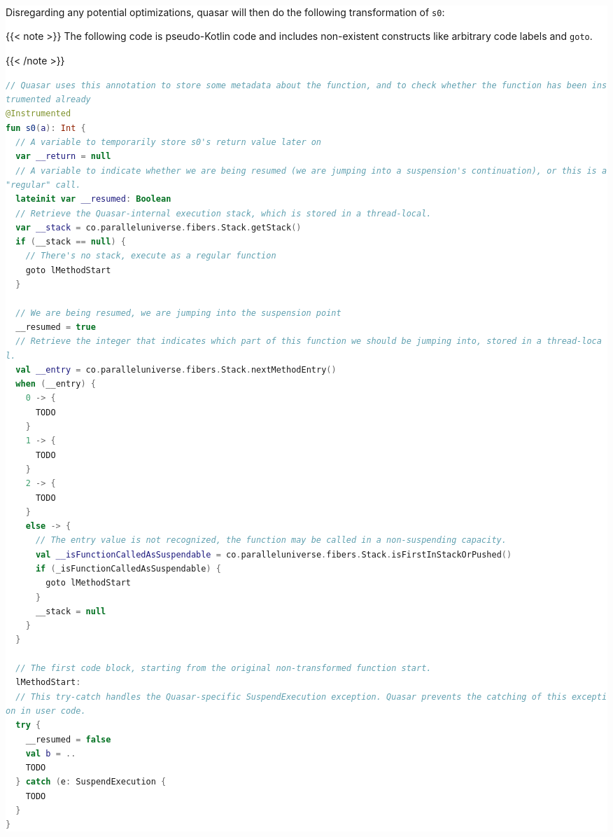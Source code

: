 
Disregarding any potential optimizations, quasar will then do the following transformation of `s0`:


{{< note >}}
The following code is pseudo-Kotlin code and includes non-existent constructs like arbitrary code labels and `goto`.

{{< /note >}}
```kotlin
// Quasar uses this annotation to store some metadata about the function, and to check whether the function has been instrumented already
@Instrumented
fun s0(a): Int {
  // A variable to temporarily store s0's return value later on
  var __return = null
  // A variable to indicate whether we are being resumed (we are jumping into a suspension's continuation), or this is a "regular" call.
  lateinit var __resumed: Boolean
  // Retrieve the Quasar-internal execution stack, which is stored in a thread-local.
  var __stack = co.paralleluniverse.fibers.Stack.getStack()
  if (__stack == null) {
    // There's no stack, execute as a regular function
    goto lMethodStart
  }

  // We are being resumed, we are jumping into the suspension point
  __resumed = true
  // Retrieve the integer that indicates which part of this function we should be jumping into, stored in a thread-local.
  val __entry = co.paralleluniverse.fibers.Stack.nextMethodEntry()
  when (__entry) {
    0 -> {
      TODO
    }
    1 -> {
      TODO
    }
    2 -> {
      TODO
    }
    else -> {
      // The entry value is not recognized, the function may be called in a non-suspending capacity.
      val __isFunctionCalledAsSuspendable = co.paralleluniverse.fibers.Stack.isFirstInStackOrPushed()
      if (_isFunctionCalledAsSuspendable) {
        goto lMethodStart
      }
      __stack = null
    }
  }

  // The first code block, starting from the original non-transformed function start.
  lMethodStart:
  // This try-catch handles the Quasar-specific SuspendExecution exception. Quasar prevents the catching of this exception in user code.
  try {
    __resumed = false
    val b = ..
    TODO
  } catch (e: SuspendExecution {
    TODO
  }
}
```